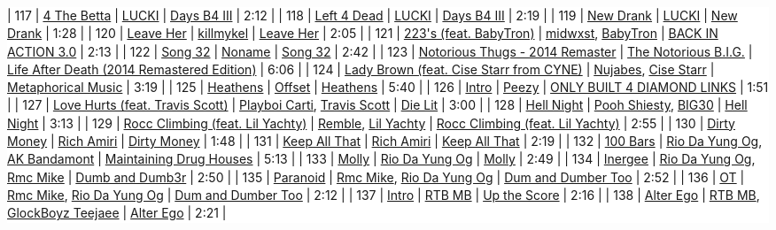 | 117 | [4 The Betta](https://open.spotify.com/track/7ibRB2S2WOfPKSvYkhcYtj) | [LUCKI](https://open.spotify.com/artist/5tQMB0cuNXdCtzovGt55uD) | [Days B4 III](https://open.spotify.com/album/0p1QXY0M8LRXybgy9TchHE) | 2:12 |
| 118 | [Left 4 Dead](https://open.spotify.com/track/4SRBv9M0wIPIw916zWfhkU) | [LUCKI](https://open.spotify.com/artist/5tQMB0cuNXdCtzovGt55uD) | [Days B4 III](https://open.spotify.com/album/0p1QXY0M8LRXybgy9TchHE) | 2:19 |
| 119 | [New Drank](https://open.spotify.com/track/3icILkEkTKNPaPQ5usTbsw) | [LUCKI](https://open.spotify.com/artist/5tQMB0cuNXdCtzovGt55uD) | [New Drank](https://open.spotify.com/album/0tQDck9jmRmZNuXh1j3wJI) | 1:28 |
| 120 | [Leave Her](https://open.spotify.com/track/4OevKxZzvjUz0JJGP55NVw) | [killmykel](https://open.spotify.com/artist/01pXBAJhJrvGBVZXzN9VjI) | [Leave Her](https://open.spotify.com/album/19mLbhUJhwC7A2zv16T9x2) | 2:05 |
| 121 | [223's \(feat\. BabyTron\)](https://open.spotify.com/track/2Gn3xsO0hacXJy1Z2EHrgm) | [midwxst](https://open.spotify.com/artist/7CGSp2GbiOpLPSq61qjxf8), [BabyTron](https://open.spotify.com/artist/0sKsReKseslDlhxmbN6wLk) | [BACK IN ACTION 3.0](https://open.spotify.com/album/2nE7I42NgdU4IlyLv6xtVM) | 2:13 |
| 122 | [Song 32](https://open.spotify.com/track/0EgmhYPgButfoBvtnidyR0) | [Noname](https://open.spotify.com/artist/1EpyA68dKpjf7jXmQL88Hy) | [Song 32](https://open.spotify.com/album/3WyY9vsAcsEngOhfOl3aby) | 2:42 |
| 123 | [Notorious Thugs \- 2014 Remaster](https://open.spotify.com/track/19FsxX4RthRMZGfXkImdCb) | [The Notorious B.I.G.](https://open.spotify.com/artist/5me0Irg2ANcsgc93uaYrpb) | [Life After Death \(2014 Remastered Edition\)](https://open.spotify.com/album/7dRdaGSxgcBdJnrOviQRuB) | 6:06 |
| 124 | [Lady Brown \(feat\. Cise Starr from CYNE\)](https://open.spotify.com/track/0JL9TZip7mL7iwC5EOkALS) | [Nujabes](https://open.spotify.com/artist/3Rq3YOF9YG9YfCWD4D56RZ), [Cise Starr](https://open.spotify.com/artist/2Xavhsn8y9Yrr7N08OxvKF) | [Metaphorical Music](https://open.spotify.com/album/5FrjDW96mCYw9ECc74c637) | 3:19 |
| 125 | [Heathens](https://open.spotify.com/track/3dRC0mAJlK2hYpybMcoO3O) | [Offset](https://open.spotify.com/artist/4DdkRBBYG6Yk9Ka8tdJ9BW) | [Heathens](https://open.spotify.com/album/6dXBmISovpm5M0v1eSSRc3) | 5:40 |
| 126 | [Intro](https://open.spotify.com/track/6unRl88GuLmoZTUwkffkIA) | [Peezy](https://open.spotify.com/artist/6lOaHNmL3l3hKDGNf0egfs) | [ONLY BUILT 4 DIAMOND LINKS](https://open.spotify.com/album/3s4uzffoGode9dbtELaVEp) | 1:51 |
| 127 | [Love Hurts \(feat\. Travis Scott\)](https://open.spotify.com/track/3K6U7TamNyVSWcFH8pCQHX) | [Playboi Carti](https://open.spotify.com/artist/699OTQXzgjhIYAHMy9RyPD), [Travis Scott](https://open.spotify.com/artist/0Y5tJX1MQlPlqiwlOH1tJY) | [Die Lit](https://open.spotify.com/album/7dAm8ShwJLFm9SaJ6Yc58O) | 3:00 |
| 128 | [Hell Night](https://open.spotify.com/track/1BeZDWwsxqxOUvTJzH2M4T) | [Pooh Shiesty](https://open.spotify.com/artist/5F1aAS1duwlzExnPs3l2Xe), [BIG30](https://open.spotify.com/artist/4nZmMrwH6LxHnCzQv4IFUE) | [Hell Night](https://open.spotify.com/album/5EwJMf9I4CfMZEEV133gJG) | 3:13 |
| 129 | [Rocc Climbing \(feat\. Lil Yachty\)](https://open.spotify.com/track/5bBzkJE9BqYTL27webAUCw) | [Remble](https://open.spotify.com/artist/65s98MYZ4xFpgKlUYS5XKw), [Lil Yachty](https://open.spotify.com/artist/6icQOAFXDZKsumw3YXyusw) | [Rocc Climbing \(feat\. Lil Yachty\)](https://open.spotify.com/album/6MJPvYn6Xw3PIwUMyNXpS7) | 2:55 |
| 130 | [Dirty Money](https://open.spotify.com/track/5N9oDpshl2kfazjIwjNpCQ) | [Rich Amiri](https://open.spotify.com/artist/2sF5nNXnrrsCPZlt8ZpyGd) | [Dirty Money](https://open.spotify.com/album/6MZeTxU57UIgJmKOfqftb8) | 1:48 |
| 131 | [Keep All That](https://open.spotify.com/track/0aA78qHNABmPVAhqmlPe6l) | [Rich Amiri](https://open.spotify.com/artist/2sF5nNXnrrsCPZlt8ZpyGd) | [Keep All That](https://open.spotify.com/album/3jpGLYf4jzhVjefWYt2HoL) | 2:19 |
| 132 | [100 Bars](https://open.spotify.com/track/68wOeDmP9Mxibify0eeoh3) | [Rio Da Yung Og](https://open.spotify.com/artist/6O1vRHWVGKJTnWuJmItnsx), [AK Bandamont](https://open.spotify.com/artist/430Zvgtw4i0Ec25Wwe9T2g) | [Maintaining Drug Houses](https://open.spotify.com/album/3kF4F5n8H7JVdSTCmLRDj2) | 5:13 |
| 133 | [Molly](https://open.spotify.com/track/78voFwSSy0KLQw7BhHUAyn) | [Rio Da Yung Og](https://open.spotify.com/artist/6O1vRHWVGKJTnWuJmItnsx) | [Molly](https://open.spotify.com/album/7pzfdgVTRRSaeXEESqjM6J) | 2:49 |
| 134 | [Inergee](https://open.spotify.com/track/3UJiZWtjt7Ifj557nU8awJ) | [Rio Da Yung Og](https://open.spotify.com/artist/6O1vRHWVGKJTnWuJmItnsx), [Rmc Mike](https://open.spotify.com/artist/1j9595o6FMO4iLwci19nvo) | [Dumb and Dumb3r](https://open.spotify.com/album/6WYfNdcfLHoI37nwA3dLdG) | 2:50 |
| 135 | [Paranoid](https://open.spotify.com/track/5cYYahSMiwR4IjR8oZJ5fZ) | [Rmc Mike](https://open.spotify.com/artist/1j9595o6FMO4iLwci19nvo), [Rio Da Yung Og](https://open.spotify.com/artist/6O1vRHWVGKJTnWuJmItnsx) | [Dum and Dumber Too](https://open.spotify.com/album/36t3hvr9NDOKn6y3NVBAlu) | 2:52 |
| 136 | [OT](https://open.spotify.com/track/3yEHC0WyZRUnpNVmIYSSmL) | [Rmc Mike](https://open.spotify.com/artist/1j9595o6FMO4iLwci19nvo), [Rio Da Yung Og](https://open.spotify.com/artist/6O1vRHWVGKJTnWuJmItnsx) | [Dum and Dumber Too](https://open.spotify.com/album/36t3hvr9NDOKn6y3NVBAlu) | 2:12 |
| 137 | [Intro](https://open.spotify.com/track/22yTSaGkqjJj54MkiCNYOX) | [RTB MB](https://open.spotify.com/artist/6MchyBkv0DmhCIP7kBLx5o) | [Up the Score](https://open.spotify.com/album/0qVNSAy5oED9dQvIvIWZmG) | 2:16 |
| 138 | [Alter Ego](https://open.spotify.com/track/5LDdlwdDIILBwIcoCrdMTo) | [RTB MB](https://open.spotify.com/artist/6MchyBkv0DmhCIP7kBLx5o), [GlockBoyz Teejaee](https://open.spotify.com/artist/53t9roZkWltf6zIcSHHFET) | [Alter Ego](https://open.spotify.com/album/7AoMYMDk8WjQ95TVEudUaD) | 2:21 |